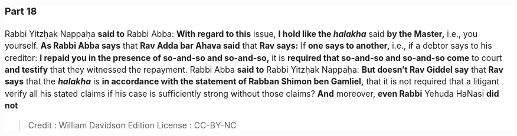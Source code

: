 ### Part 18
Rabbi Yitzḥak Nappaḥa <b>said to</b> Rabbi Abba: <b>With regard to this</b> issue, <b>I hold like the <i>halakha</i></b> said <b>by the Master,</b> i.e., you yourself. <b>As Rabbi Abba says</b> that <b>Rav Adda bar Ahava said</b> that <b>Rav says:</b> If <b>one says to another,</b> i.e., if a debtor says to his creditor: <b>I repaid you in the presence of so-and-so and so-and-so,</b> it is <b>required that so-and-so and so-and-so come</b> to court <b>and testify</b> that they witnessed the repayment. Rabbi Abba <b>said to</b> Rabbi Yitzḥak Nappaḥa: <b>But doesn’t Rav Giddel say</b> that <b>Rav says</b> that the <b><i>halakha</i></b> is <b>in accordance with the statement of Rabban Shimon ben Gamliel,</b> that it is not required that a litigant verify all his stated claims if his case is sufficiently strong without those claims? <b>And</b> moreover, <b>even Rabbi</b> Yehuda HaNasi <b>did not</b>

>Credit : William Davidson Edition
>License : CC-BY-NC